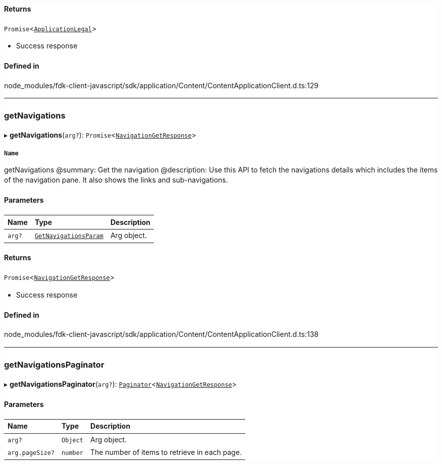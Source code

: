 #### Returns

`Promise`<[`ApplicationLegal`](../modules/internal_.md#applicationlegal)\>

- Success response

#### Defined in

node_modules/fdk-client-javascript/sdk/application/Content/ContentApplicationClient.d.ts:129

___

### getNavigations

▸ **getNavigations**(`arg?`): `Promise`<[`NavigationGetResponse`](../modules/internal_.md#navigationgetresponse)\>

**`Name`**

getNavigations
@summary: Get the navigation
@description: Use this API to fetch the navigations details which includes the items of the navigation pane. It also shows the links and sub-navigations.

#### Parameters

| Name | Type | Description |
| :------ | :------ | :------ |
| `arg?` | [`GetNavigationsParam`](../modules/internal_.md#getnavigationsparam) | Arg object. |

#### Returns

`Promise`<[`NavigationGetResponse`](../modules/internal_.md#navigationgetresponse)\>

-
  Success response

#### Defined in

node_modules/fdk-client-javascript/sdk/application/Content/ContentApplicationClient.d.ts:138

___

### getNavigationsPaginator

▸ **getNavigationsPaginator**(`arg?`): [`Paginator`](internal_.Paginator.md)<[`NavigationGetResponse`](../modules/internal_.md#navigationgetresponse)\>

#### Parameters

| Name | Type | Description |
| :------ | :------ | :------ |
| `arg?` | `Object` | Arg object. |
| `arg.pageSize?` | `number` | The number of items to retrieve in each page. |
